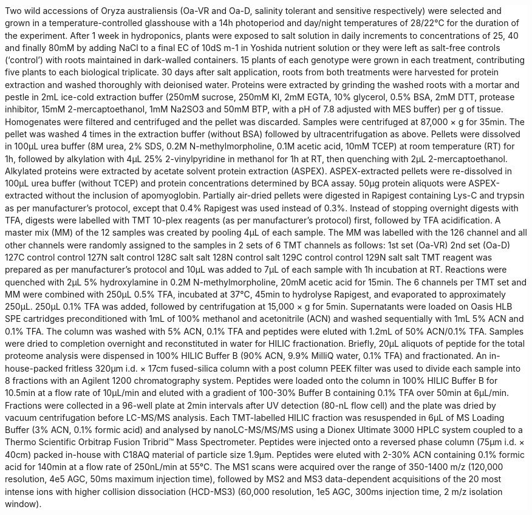 Two wild accessions of Oryza australiensis (Oa-VR and Oa-D, salinity tolerant and sensitive respectively) were selected and grown in a temperature-controlled glasshouse with a 14h photoperiod and day/night temperatures of 28/22°C for the duration of the experiment. After 1 week in hydroponics, plants were exposed to salt solution in daily increments to concentrations of 25, 40 and finally 80mM by adding NaCl to a final EC of 10dS m-1 in Yoshida nutrient solution or they were left as salt-free controls (‘control’) with roots maintained in dark-walled containers. 15 plants of each genotype were grown in each treatment, contributing five plants to each biological triplicate. 30 days after salt application, roots from both treatments were harvested for protein extraction and washed thoroughly with deionised water. Proteins were extracted by grinding the washed roots with a mortar and pestle in 2mL ice-cold extraction buffer (250mM sucrose, 250mM KI, 2mM EGTA, 10% glycerol, 0.5% BSA, 2mM DTT, protease inhibitor, 15mM 2-mercaptoethanol, 1mM Na2SO3 and 50mM BTP, with a pH of 7.8 adjusted with MES buffer) per g of tissue. Homogenates were filtered and centrifuged and the pellet was discarded. Samples were centrifuged at 87,000 × g for 35min. The pellet was washed 4 times in the extraction buffer (without BSA) followed by ultracentrifugation as above. Pellets were dissolved in 100µL urea buffer (8M urea, 2% SDS, 0.2M N-methylmorpholine, 0.1M acetic acid, 10mM TCEP) at room temperature (RT) for 1h, followed by alkylation with 4µL 25% 2-vinylpyridine in methanol for 1h at RT, then quenching with 2µL 2-mercaptoethanol.  Alkylated proteins were extracted by acetate solvent protein extraction (ASPEX). ASPEX-extracted pellets were re-dissolved in 100µL urea buffer (without TCEP) and protein concentrations determined by BCA assay. 50μg protein aliquots were ASPEX-extracted without the inclusion of apomyoglobin. Partially air-dried pellets were digested in Rapigest containing Lys-C and trypsin as per manufacturer’s protocol, except that 0.4% Rapigest was used instead of 0.3%. Instead of stopping overnight digests with TFA, digests were labelled with TMT 10-plex reagents (as per manufacturer’s protocol) first, followed by TFA acidification. A master mix (MM) of the 12 samples was created by pooling 4µL of each sample. The MM was labelled with the 126 channel and all other channels were randomly assigned to the samples in 2 sets of 6 TMT channels as follows:  1st set (Oa-VR) 2nd set (Oa-D) 127C control  control 127N salt  control 128C salt  salt 128N control  salt 129C control  control 129N salt  salt TMT reagent was prepared as per manufacturer’s protocol and 10µL was added to 7µL of each sample with 1h incubation at RT. Reactions were quenched with 2µL 5% hydroxylamine in 0.2M N-methylmorpholine, 20mM acetic acid for 15min.  The 6 channels per TMT set and MM were combined with 250µL 0.5% TFA, incubated at 37°C, 45min to hydrolyse Rapigest, and evaporated to approximately 250µL. 250µL 0.1% TFA was added, followed by centrifugation at 15,000 × g for 5min. Supernatants were loaded on Oasis HLB SPE cartridges preconditioned with 1mL of 100% methanol and acetonitrile (ACN) and washed sequentially with 1mL 5% ACN and 0.1% TFA. The column was washed with 5% ACN, 0.1% TFA and peptides were eluted with 1.2mL of 50% ACN/0.1% TFA. Samples were dried to completion overnight and reconstituted in water for HILIC fractionation. Briefly, 20µL aliquots of peptide for the total proteome analysis were dispensed in 100% HILIC Buffer B (90% ACN, 9.9% MilliQ water, 0.1% TFA) and fractionated. An in-house-packed fritless 320µm i.d. × 17cm fused-silica column with a post column PEEK filter was used to divide each sample into 8 fractions with an Agilent 1200 chromatography system. Peptides were loaded onto the column in 100% HILIC Buffer B for 10.5min at a flow rate of 10µL/min and eluted with a gradient of 100-30% Buffer B containing 0.1% TFA over 50min at 6µL/min. Fractions were collected in a 96-well plate at 2min intervals after UV detection (80-nL flow cell) and the plate was dried by vacuum centrifugation before LC-MS/MS analysis. Each TMT-labelled HILIC fraction was resuspended in 6µL of MS Loading Buffer (3% ACN, 0.1% formic acid) and analysed by nanoLC-MS/MS/MS using a Dionex Ultimate 3000 HPLC system coupled to a Thermo Scientific Orbitrap Fusion Tribrid™ Mass Spectrometer. Peptides were injected onto a reversed phase column (75µm i.d. × 40cm) packed in-house with C18AQ material of particle size 1.9µm. Peptides were eluted with 2-30% ACN containing 0.1% formic acid for 140min at a flow rate of 250nL/min at 55°C. The MS1 scans were acquired over the range of 350-1400 m/z (120,000 resolution, 4e5 AGC, 50ms maximum injection time), followed by MS2 and MS3 data-dependent acquisitions of the 20 most intense ions with higher collision dissociation (HCD-MS3) (60,000 resolution, 1e5 AGC, 300ms injection time, 2 m/z isolation window).
